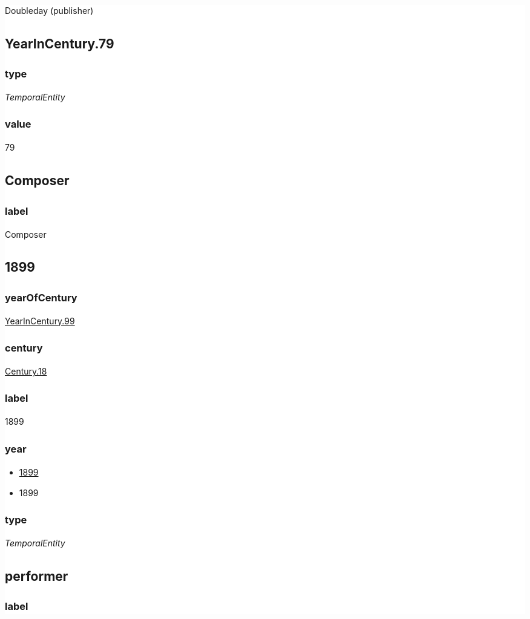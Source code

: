 
Doubleday (publisher)

## YearInCentury.79

### type


*TemporalEntity*

### value


79

## Composer

### label


Composer

## 1899

### yearOfCentury


[YearInCentury.99](#YearInCentury.99)

### century


[Century.18](#Century.18)

### label


1899

### year

 - [1899](#1899)

 - 1899

### type


*TemporalEntity*

## performer

### label
